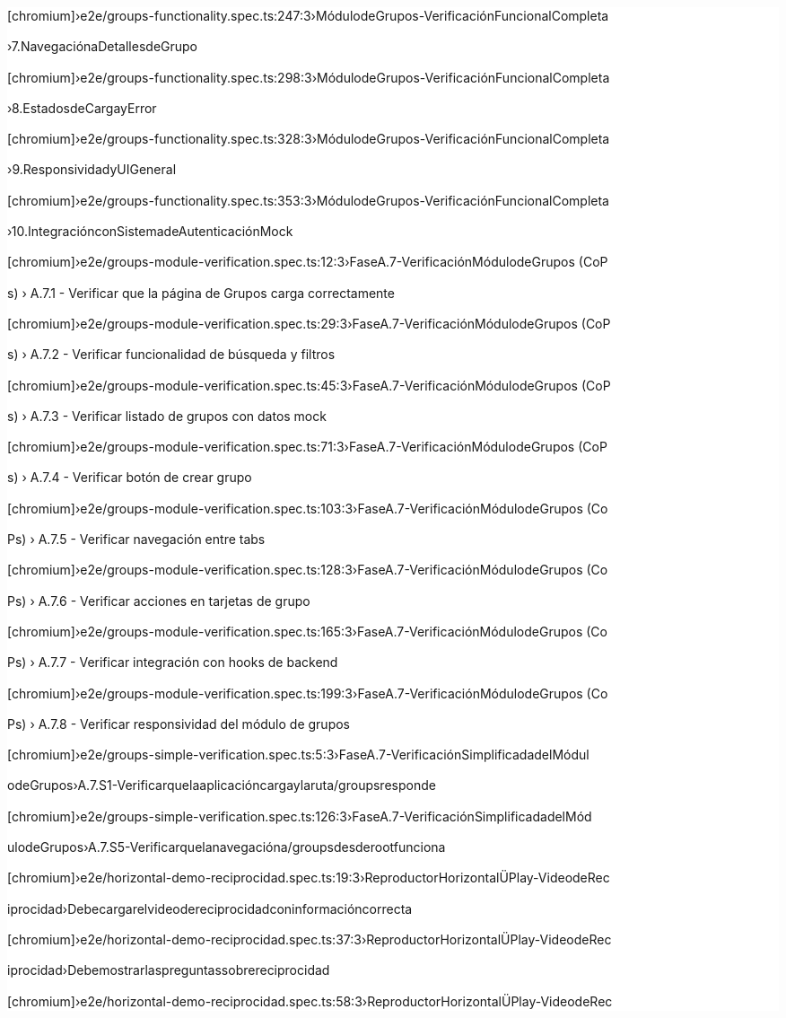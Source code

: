 [chromium]›e2e/groups-functionality.spec.ts:247:3›MódulodeGrupos-VerificaciónFuncionalCompleta

›7.NavegaciónaDetallesdeGrupo

[chromium]›e2e/groups-functionality.spec.ts:298:3›MódulodeGrupos-VerificaciónFuncionalCompleta

›8.EstadosdeCargayError

[chromium]›e2e/groups-functionality.spec.ts:328:3›MódulodeGrupos-VerificaciónFuncionalCompleta

›9.ResponsividadyUIGeneral

[chromium]›e2e/groups-functionality.spec.ts:353:3›MódulodeGrupos-VerificaciónFuncionalCompleta

›10.IntegraciónconSistemadeAutenticaciónMock

[chromium]›e2e/groups-module-verification.spec.ts:12:3›FaseA.7-VerificaciónMódulodeGrupos (CoP

s) › A.7.1 - Verificar que la página de Grupos carga correctamente

[chromium]›e2e/groups-module-verification.spec.ts:29:3›FaseA.7-VerificaciónMódulodeGrupos (CoP

s) › A.7.2 - Verificar funcionalidad de búsqueda y filtros

[chromium]›e2e/groups-module-verification.spec.ts:45:3›FaseA.7-VerificaciónMódulodeGrupos (CoP

s) › A.7.3 - Verificar listado de grupos con datos mock

[chromium]›e2e/groups-module-verification.spec.ts:71:3›FaseA.7-VerificaciónMódulodeGrupos (CoP

s) › A.7.4 - Verificar botón de crear grupo

[chromium]›e2e/groups-module-verification.spec.ts:103:3›FaseA.7-VerificaciónMódulodeGrupos (Co

Ps) › A.7.5 - Verificar navegación entre tabs

[chromium]›e2e/groups-module-verification.spec.ts:128:3›FaseA.7-VerificaciónMódulodeGrupos (Co

Ps) › A.7.6 - Verificar acciones en tarjetas de grupo

[chromium]›e2e/groups-module-verification.spec.ts:165:3›FaseA.7-VerificaciónMódulodeGrupos (Co

Ps) › A.7.7 - Verificar integración con hooks de backend

[chromium]›e2e/groups-module-verification.spec.ts:199:3›FaseA.7-VerificaciónMódulodeGrupos (Co

Ps) › A.7.8 - Verificar responsividad del módulo de grupos

[chromium]›e2e/groups-simple-verification.spec.ts:5:3›FaseA.7-VerificaciónSimplificadadelMódul

odeGrupos›A.7.S1-Verificarquelaaplicacióncargaylaruta/groupsresponde

[chromium]›e2e/groups-simple-verification.spec.ts:126:3›FaseA.7-VerificaciónSimplificadadelMód

ulodeGrupos›A.7.S5-Verificarquelanavegacióna/groupsdesderootfunciona

[chromium]›e2e/horizontal-demo-reciprocidad.spec.ts:19:3›ReproductorHorizontalÜPlay-VideodeRec

iprocidad›Debecargarelvideodereciprocidadconinformacióncorrecta

[chromium]›e2e/horizontal-demo-reciprocidad.spec.ts:37:3›ReproductorHorizontalÜPlay-VideodeRec

iprocidad›Debemostrarlaspreguntassobrereciprocidad

[chromium]›e2e/horizontal-demo-reciprocidad.spec.ts:58:3›ReproductorHorizontalÜPlay-VideodeRec
